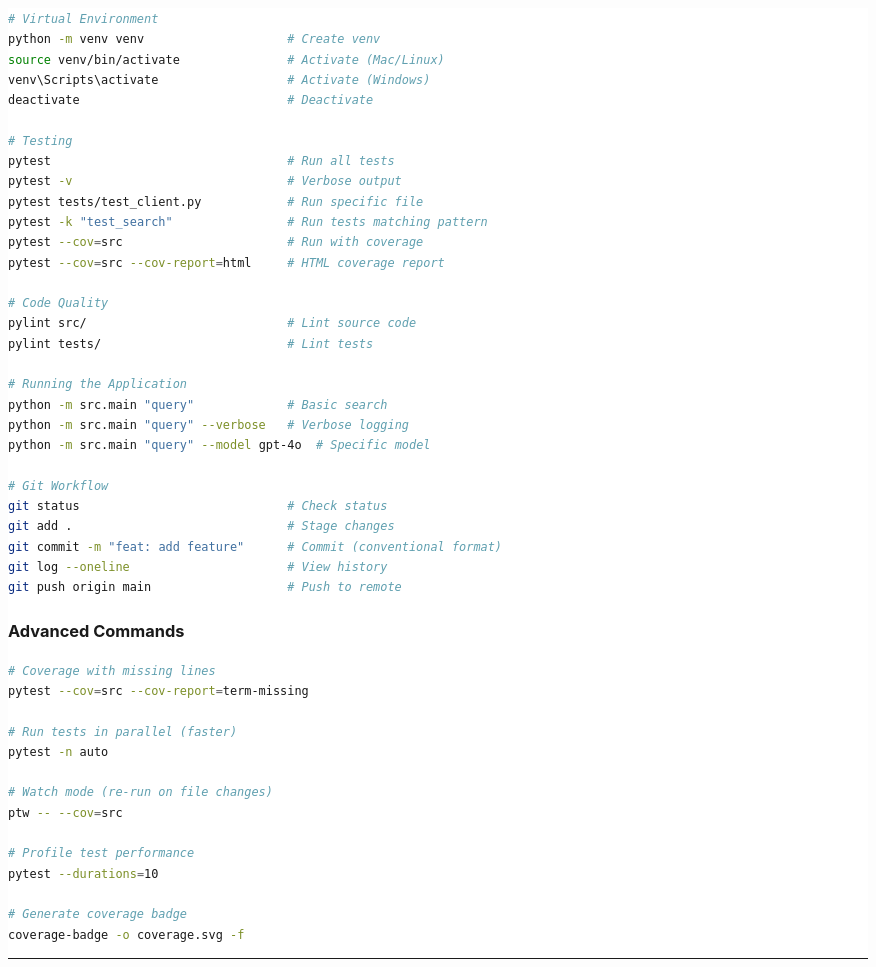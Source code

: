 ```bash
# Virtual Environment
python -m venv venv                    # Create venv
source venv/bin/activate               # Activate (Mac/Linux)
venv\Scripts\activate                  # Activate (Windows)
deactivate                             # Deactivate

# Testing
pytest                                 # Run all tests
pytest -v                              # Verbose output
pytest tests/test_client.py            # Run specific file
pytest -k "test_search"                # Run tests matching pattern
pytest --cov=src                       # Run with coverage
pytest --cov=src --cov-report=html     # HTML coverage report

# Code Quality
pylint src/                            # Lint source code
pylint tests/                          # Lint tests

# Running the Application
python -m src.main "query"             # Basic search
python -m src.main "query" --verbose   # Verbose logging
python -m src.main "query" --model gpt-4o  # Specific model

# Git Workflow
git status                             # Check status
git add .                              # Stage changes
git commit -m "feat: add feature"      # Commit (conventional format)
git log --oneline                      # View history
git push origin main                   # Push to remote
```

### Advanced Commands

```bash
# Coverage with missing lines
pytest --cov=src --cov-report=term-missing

# Run tests in parallel (faster)
pytest -n auto

# Watch mode (re-run on file changes)
ptw -- --cov=src

# Profile test performance
pytest --durations=10

# Generate coverage badge
coverage-badge -o coverage.svg -f
```

---
